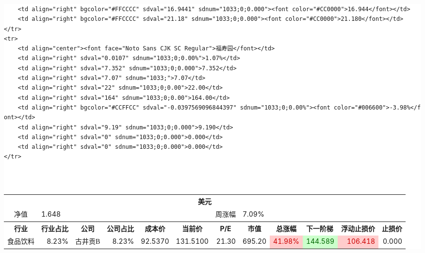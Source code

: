 		<td align="right" bgcolor="#FFCCCC" sdval="16.9441" sdnum="1033;0;0.000"><font color="#CC0000">16.944</font></td>
		<td align="right" bgcolor="#FFCCCC" sdval="21.18" sdnum="1033;0;0.000"><font color="#CC0000">21.180</font></td>
	</tr>
	<tr>
		<td align="center"><font face="Noto Sans CJK SC Regular">福寿园</font></td>
		<td align="right" sdval="0.0107" sdnum="1033;0;0.00%">1.07%</td>
		<td align="right" sdval="7.352" sdnum="1033;0;0.000">7.352</td>
		<td align="right" sdval="7.07" sdnum="1033;">7.07</td>
		<td align="right" sdval="22" sdnum="1033;0;0.00">22.00</td>
		<td align="right" sdval="164" sdnum="1033;0;0.00">164.00</td>
		<td align="right" bgcolor="#CCFFCC" sdval="-0.0397569096844397" sdnum="1033;0;0.00%"><font color="#006600">-3.98%</font></td>
		<td align="right" sdval="9.19" sdnum="1033;0;0.000">9.190</td>
		<td align="right" sdval="0" sdnum="1033;0;0.000">0.000</td>
		<td align="right" sdval="0" sdnum="1033;0;0.000">0.000</td>
	</tr>
</table>
<br />
<br />
<table>
	<tr>
		<th colspan="12"  height="21" align="center" valign="middle"><font face="Noto Sans CJK SC Regular">美元</font></th>
		</tr>
	<tr>
		<td height="17" align="center"><font face="Noto Sans CJK SC Regular">净值</font></td>
		<td colspan="5"  align="left" valign="middle" sdval="1.648" sdnum="1033;">1.648</td>
		<td align="center"><font face="Noto Sans CJK SC Regular">周涨幅</font></td>
		<td colspan="5"  align="left" valign="middle" sdval="0.0709" sdnum="1033;0;0.00%">7.09%</td>
		</tr>
	<tr>
		<th height="21" align="center" valign="middle"><font face="Noto Sans CJK SC Regular">行业</font></th>
		<th align="center" valign="middle"><font face="Noto Sans CJK SC Regular">行业占比</font></th>
		<th align="center"><font face="Noto Sans CJK SC Regular">公司</font></th>
		<th align="center"><font face="Noto Sans CJK SC Regular">公司占比</font></th>
		<th align="center"><font face="Noto Sans CJK SC Regular">成本价</font></th>
		<th align="center"><font face="Noto Sans CJK SC Regular">当前价</font></th>
		<th align="center">P/E</th>
		<th align="center"><font face="Noto Sans CJK SC Regular">市值</font></th>
		<th align="center"><font face="Noto Sans CJK SC Regular">总涨幅</font></th>
		<th align="left"><font face="Noto Sans CJK SC Regular">下一阶梯</font></th>
		<th align="left"><font face="Noto Sans CJK SC Regular">浮动止损价</font></th>
		<th align="center"><font face="Noto Sans CJK SC Regular">止损价</font></th>
	</tr>
	<tr>
		<td height="21" align="center"><font face="Noto Sans CJK SC Regular">食品饮料</font></td>
		<td align="right" sdval="0.0823" sdnum="1033;0;0.00%">8.23%</td>
		<td align="center" sdnum="1033;0;0.00%"><font face="Noto Sans CJK SC Regular">古井贡B</font></td>
		<td align="right" sdval="0.0823" sdnum="1033;0;0.00%">8.23%</td>
		<td align="right" sdval="92.537" sdnum="1033;0;0.0000">92.5370</td>
		<td align="right" sdval="131.51" sdnum="1033;0;0.0000">131.5100</td>
		<td align="right" sdval="21.3" sdnum="1033;0;0.00">21.30</td>
		<td align="right" sdval="695.2" sdnum="1033;0;0.00">695.20</td>
		<td align="right" bgcolor="#FFCCCC" sdval="0.41976126522364" sdnum="1033;0;0.00%"><font color="#CC0000">41.98%</font></td>
		<td align="right" bgcolor="#CCFFCC" sdval="144.5890625" sdnum="1033;0;0.000"><font color="#006600">144.589</font></td>
		<td align="right" bgcolor="#FFCCCC" sdval="106.41755" sdnum="1033;0;0.000"><font color="#CC0000">106.418</font></td>
		<td align="right" sdval="0" sdnum="1033;0;0.000">0.000</td>
	</tr>
	<tr>